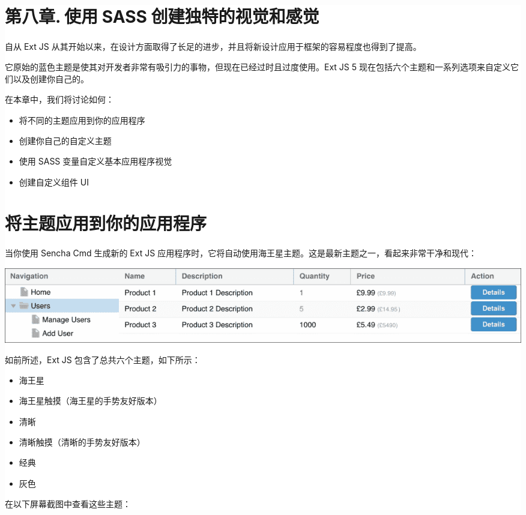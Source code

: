 # 第八章. 使用 SASS 创建独特的视觉和感觉

自从 Ext JS 从其开始以来，在设计方面取得了长足的进步，并且将新设计应用于框架的容易程度也得到了提高。

它原始的蓝色主题是使其对开发者非常有吸引力的事物，但现在已经过时且过度使用。Ext JS 5 现在包括六个主题和一系列选项来自定义它们以及创建你自己的。

在本章中，我们将讨论如何：

+   将不同的主题应用到你的应用程序

+   创建你自己的自定义主题

+   使用 SASS 变量自定义基本应用程序视觉

+   创建自定义组件 UI

# 将主题应用到你的应用程序

当你使用 Sencha Cmd 生成新的 Ext JS 应用程序时，它将自动使用海王星主题。这是最新主题之一，看起来非常干净和现代：

![将主题应用到你的应用程序](img/3717_08_01.jpg)

如前所述，Ext JS 包含了总共六个主题，如下所示：

+   海王星

+   海王星触摸（海王星的手势友好版本）

+   清晰

+   清晰触摸（清晰的手势友好版本）

+   经典

+   灰色

在以下屏幕截图中查看这些主题：
